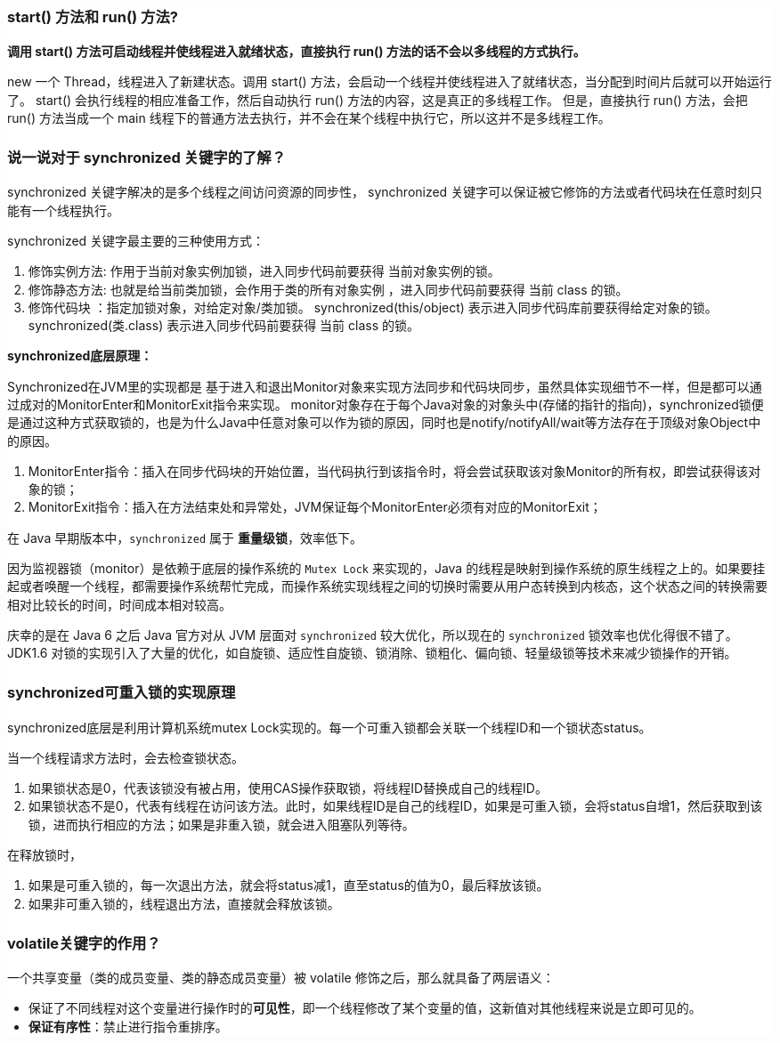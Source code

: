 


### start() 方法和 run() 方法?

**调用 start()  方法可启动线程并使线程进入就绪状态，直接执行 run()  方法的话不会以多线程的方式执行。**

new 一个 Thread，线程进入了新建状态。调用 start() 方法，会启动一个线程并使线程进入了就绪状态，当分配到时间片后就可以开始运行了。 start()  会执行线程的相应准备工作，然后自动执行 run()  方法的内容，这是真正的多线程工作。 但是，直接执行 run()  方法，会把 run()  方法当成一个 main 线程下的普通方法去执行，并不会在某个线程中执行它，所以这并不是多线程工作。



### 说一说对于 synchronized 关键字的了解？

synchronized  关键字解决的是多个线程之间访问资源的同步性， synchronized 关键字可以保证被它修饰的方法或者代码块在任意时刻只能有一个线程执行。

synchronized 关键字最主要的三种使用方式：

1. 修饰实例方法: 作用于当前对象实例加锁，进入同步代码前要获得 当前对象实例的锁。
2. 修饰静态方法: 也就是给当前类加锁，会作用于类的所有对象实例 ，进入同步代码前要获得 当前 class 的锁。
3. 修饰代码块 ：指定加锁对象，对给定对象/类加锁。 synchronized(this/object)  表示进入同步代码库前要获得给定对象的锁。 synchronized(类.class)  表示进入同步代码前要获得 当前 class 的锁。

**synchronized底层原理：**

Synchronized在JVM里的实现都是 基于进入和退出Monitor对象来实现方法同步和代码块同步，虽然具体实现细节不一样，但是都可以通过成对的MonitorEnter和MonitorExit指令来实现。  monitor对象存在于每个Java对象的对象头中(存储的指针的指向)，synchronized锁便是通过这种方式获取锁的，也是为什么Java中任意对象可以作为锁的原因，同时也是notify/notifyAll/wait等方法存在于顶级对象Object中的原因。

1. MonitorEnter指令：插入在同步代码块的开始位置，当代码执行到该指令时，将会尝试获取该对象Monitor的所有权，即尝试获得该对象的锁；
2. MonitorExit指令：插入在方法结束处和异常处，JVM保证每个MonitorEnter必须有对应的MonitorExit；

在 Java 早期版本中，`synchronized` 属于 **重量级锁**，效率低下。

因为监视器锁（monitor）是依赖于底层的操作系统的 `Mutex Lock` 来实现的，Java 的线程是映射到操作系统的原生线程之上的。如果要挂起或者唤醒一个线程，都需要操作系统帮忙完成，而操作系统实现线程之间的切换时需要从用户态转换到内核态，这个状态之间的转换需要相对比较长的时间，时间成本相对较高。

庆幸的是在 Java 6 之后 Java 官方对从 JVM 层面对 `synchronized` 较大优化，所以现在的 `synchronized` 锁效率也优化得很不错了。JDK1.6 对锁的实现引入了大量的优化，如自旋锁、适应性自旋锁、锁消除、锁粗化、偏向锁、轻量级锁等技术来减少锁操作的开销。

### synchronized可重入锁的实现原理

synchronized底层是利用计算机系统mutex Lock实现的。每一个可重入锁都会关联一个线程ID和一个锁状态status。

当一个线程请求方法时，会去检查锁状态。

1. 如果锁状态是0，代表该锁没有被占用，使用CAS操作获取锁，将线程ID替换成自己的线程ID。
2. 如果锁状态不是0，代表有线程在访问该方法。此时，如果线程ID是自己的线程ID，如果是可重入锁，会将status自增1，然后获取到该锁，进而执行相应的方法；如果是非重入锁，就会进入阻塞队列等待。

在释放锁时，

1. 如果是可重入锁的，每一次退出方法，就会将status减1，直至status的值为0，最后释放该锁。
2. 如果非可重入锁的，线程退出方法，直接就会释放该锁。

### volatile关键字的作用？

一个共享变量（类的成员变量、类的静态成员变量）被 volatile 修饰之后，那么就具备了两层语义：

- 保证了不同线程对这个变量进行操作时的**可见性**，即一个线程修改了某个变量的值，这新值对其他线程来说是立即可见的。
- **保证有序性**：禁止进行指令重排序。
